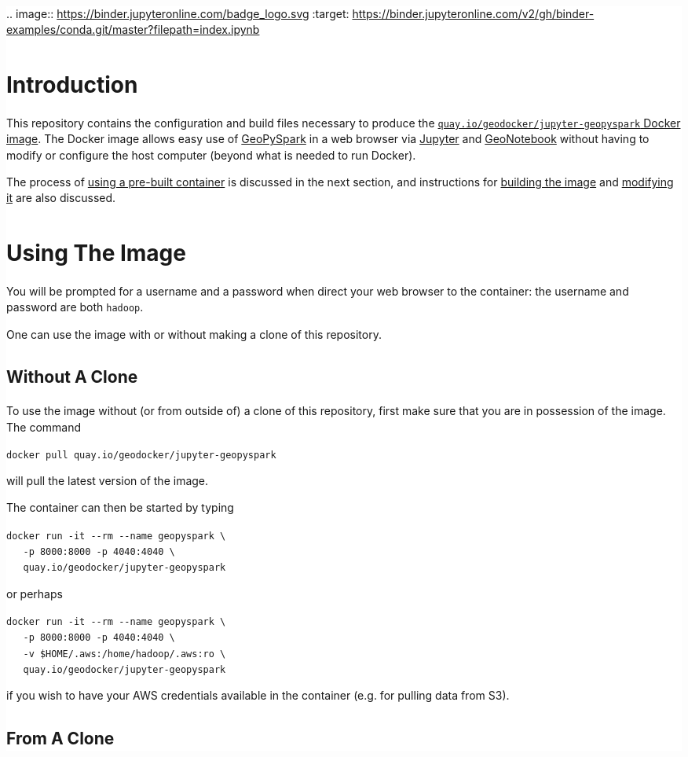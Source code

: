 .. image:: https://binder.jupyteronline.com/badge_logo.svg
 :target: https://binder.jupyteronline.com/v2/gh/binder-examples/conda.git/master?filepath=index.ipynb

# Introduction #

This repository contains the configuration and build files necessary to produce the [`quay.io/geodocker/jupyter-geopyspark` Docker image](https://quay.io/repository/geodocker/jupyter-geopyspark?tab=tags).
The Docker image allows easy use of [GeoPySpark](https://github.com/locationtech-labs/geopyspark) in a web browser via [Jupyter](https://github.com/jupyter/jupyter/) and [GeoNotebook](https://github.com/opengeoscience/geonotebook) without having to modify or configure the host computer (beyond what is needed to run Docker).

The process of [using a pre-built container](#without-a-clone) is discussed in the next section,
and instructions for [building the image](#building-the-image) and [modifying it](#modifying-the-image-or-image-architecture) are also discussed.

# Using The Image #

You will be prompted for a username and a password when direct your web browser to the container: the username and password are both `hadoop`.

One can use the image with or without making a clone of this repository.

## Without A Clone ##

To use the image without (or from outside of) a clone of this repository,
first make sure that you are in possession of the image.
The command
```
docker pull quay.io/geodocker/jupyter-geopyspark
```
will pull the latest version of the image.

The container can then be started by typing
```
docker run -it --rm --name geopyspark \
   -p 8000:8000 -p 4040:4040 \
   quay.io/geodocker/jupyter-geopyspark
```
or perhaps
```
docker run -it --rm --name geopyspark \
   -p 8000:8000 -p 4040:4040 \
   -v $HOME/.aws:/home/hadoop/.aws:ro \
   quay.io/geodocker/jupyter-geopyspark
```
if you wish to have your AWS credentials available in the container (e.g. for pulling data from S3).

## From A Clone ##

